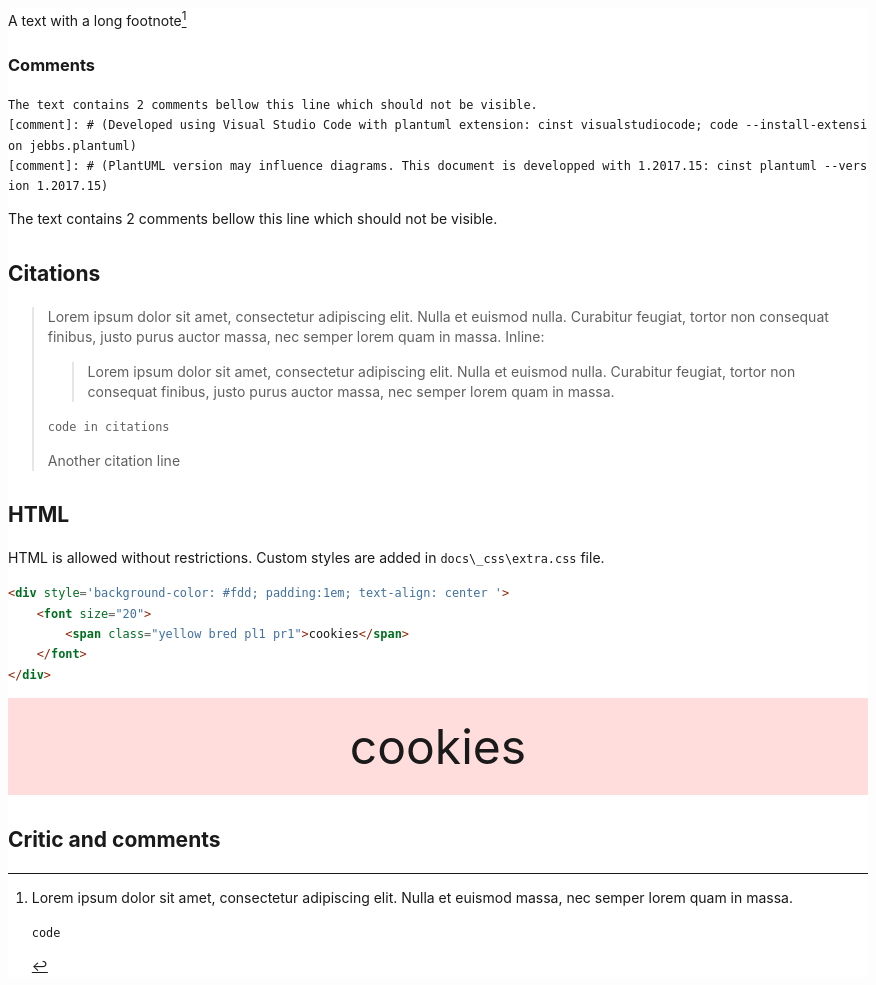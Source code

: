 A text with a long footnote[^long]
[^long]:
    Lorem ipsum dolor sit amet, consectetur adipiscing elit. Nulla et euismod
    massa, nec semper lorem quam in massa.

    ```
    code
    ```

### Comments

```
The text contains 2 comments bellow this line which should not be visible.
[comment]: # (Developed using Visual Studio Code with plantuml extension: cinst visualstudiocode; code --install-extension jebbs.plantuml)
[comment]: # (PlantUML version may influence diagrams. This document is developped with 1.2017.15: cinst plantuml --version 1.2017.15)
```

The text contains 2 comments bellow this line which should not be visible.

[comment]: # (Developed using Visual Studio Code with plantuml extension: cinst visualstudiocode; code --install-extension jebbs.plantuml)
[comment]: # (PlantUML version may influence diagrams. This document is developped with 1.2017.15: cinst plantuml --version 1.2017.15)

## Citations

> Lorem ipsum dolor sit amet, consectetur adipiscing elit. Nulla et euismod nulla. Curabitur feugiat, tortor non consequat finibus, justo purus auctor  massa, nec semper lorem quam in massa.
> Inline:
> > Lorem ipsum dolor sit amet, consectetur adipiscing elit. Nulla et euismod nulla. Curabitur feugiat, tortor non consequat finibus, justo purus auctor  massa, nec semper lorem quam in massa.
> ```
> code in citations
> ```
> Another citation line

## HTML

HTML is allowed without restrictions. Custom styles are added in `docs\_css\extra.css` file.

```html
<div style='background-color: #fdd; padding:1em; text-align: center '>
    <font size="20">
        <span class="yellow bred pl1 pr1">cookies</span>
    </font>
</div>
```

<div style='background-color: #fdd; padding:1em; text-align: center '>
    <font size="20">
        <span class="yellow bred pl1 pr1">cookies</span>
    </font>
</div>


## Critic and comments


[arbitrary reference text]: https://www.mozilla.org
[1]: http://slashdot.org
[link text itself]: http://www.reddit.com
[^short]: https://en.wikipedia.org/wiki/Note_(typography)
[^short]: https://en.wikipedia.org/wiki/Note_(typography)